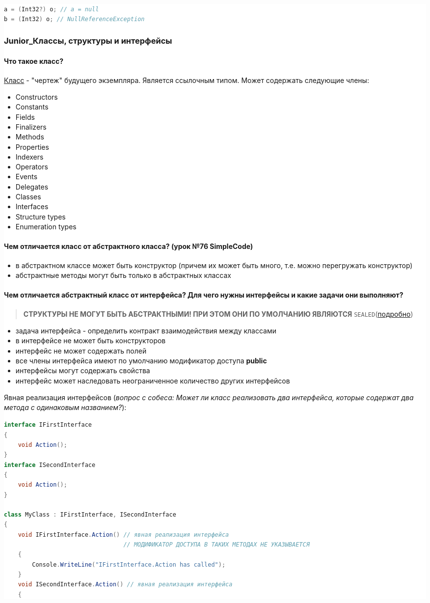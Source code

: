 ```cs
a = (Int32?) o; // a = null
b = (Int32) o; // NullReferenceException

```
### Junior_Классы, структуры и интерфейсы
#### Что такое класс?

[Класс](#https://learn.microsoft.com/en-us/dotnet/csharp/language-reference/keywords/class) - "чертеж" будущего экземпляра. Является ссылочным типом. Может содержать следующие члены:
- Constructors
- Constants
- Fields
- Finalizers
- Methods
- Properties
- Indexers
- Operators
- Events
- Delegates
- Classes
- Interfaces
- Structure types
- Enumeration types
#### Чем отличается класс от абстрактного класса? (урок №76 SimpleCode)

- в абстрактном классе может быть конструктор (причем их может быть много, т.е. можно перегружать конструктор)
- абстрактные методы могут быть только в абстрактных классах
#### Чем отличается абстрактный класс от интерфейса? Для чего нужны интерфейсы и какие задачи они выполняют?

> **СТРУКТУРЫ НЕ МОГУТ БЫТЬ АБСТРАКТНЫМИ! ПРИ ЭТОМ ОНИ ПО УМОЛЧАНИЮ ЯВЛЯЮТСЯ** `SEALED`([подробно](#https://learn.microsoft.com/en-us/dotnet/csharp/misc/cs0666))

- задача интерфейса - определить контракт взаимодействия между классами
- в интерфейсе не может быть конструкторов
- интерфейс не может содержать полей
- все члены интерфейса имеют по умолчанию модификатор доступа **public**
- интерфейсы могут содержать свойства
- интерфейс может наследовать неограниченное количество других интерфейсов

Явная реализация интерфейсов (*вопрос с собеса: Может ли класс реализовать два интерфейса, которые содержат два метода с одинаковым названием?*):

```cs
interface IFirstInterface
{
	void Action();
}
interface ISecondInterface
{
	void Action();
}

class MyClass : IFirstInterface, ISecondInterface
{
	void IFirstInterface.Action() // явная реализация интерфейса
								  // МОДИФИКАТОР ДОСТУПА В ТАКИХ МЕТОДАХ НЕ УКАЗЫВАЕТСЯ
	{
		Console.WriteLine("IFirstInterface.Action has called");
	}
	void ISecondInterface.Action() // явная реализация интерфейса
	{
```